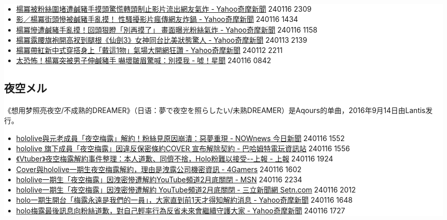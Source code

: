 - [楊冪被粉絲圍堵遭鹹豬手摸頭驚慌轉頭制止影片流出網友氣炸 - Yahoo奇摩新聞](https://news.google.com/rss/articles/CBMinQJodHRwczovL3R3Lm5ld3MueWFob28uY29tLyVFNiVBNSU4QSVFNSU4NiVBQSVFOCVBMiVBQiVFNyVCMiU4OSVFNyVCNSVCMiVFNSU5QyU4RCVFNSVBMCVCNSVFOSU4MSVBRCVFOSVCOSVCOSVFOCVCMSVBQyVFNiU4OSU4QiVFNiU5MSVCOCVFOSVBMCVBRC0lRTklQTklOUElRTYlODUlOEMlRTglQkQlODklRTklQTAlQUQlRTUlODglQjYlRTYlQUQlQTIlRTUlQkQlQjElRTclODklODclRTYlQjUlODElRTUlODclQkElRTclQjYlQjIlRTUlOEYlOEIlRTYlQjAlQTMlRTclODIlQjgtMTUwOTA0NDkxLmh0bWzSAQA?oc=5 "楊冪被粉絲圍堵遭鹹豬手摸頭驚慌轉頭制止影片流出網友氣炸 - Yahoo奇摩新聞") 240116 2309
- [影／楊冪街頭慘被鹹豬手亂摸！ 性騷擾影片瘋傳網友炸鍋 - Yahoo奇摩新聞](https://news.google.com/rss/articles/CBMi-gFodHRwczovL3R3Lm5ld3MueWFob28uY29tLyVFNSVCRCVCMS0lRTYlQTUlOEElRTUlODYlQUElRTglQTElOTclRTklQTAlQUQlRTYlODUlOTglRTglQTIlQUIlRTklQjklQjklRTglQjElQUMlRTYlODklOEIlRTQlQkElODIlRTYlOTElQjgtJUU2JTgwJUE3JUU5JUE4JUI3JUU2JTkzJUJFJUU1JUJEJUIxJUU3JTg5JTg3JUU3JTk4JThCJUU1JTgyJUIzJUU3JUI2JUIyJUU1JThGJThCJUU3JTgyJUI4JUU5JThEJThCLTA2MzQwMDU2NC5odG1s0gEA?oc=5 "影／楊冪街頭慘被鹹豬手亂摸！ 性騷擾影片瘋傳網友炸鍋 - Yahoo奇摩新聞") 240116 1434
- [楊冪慘遭鹹豬手亂摸！回頭狠瞪「別再摸了」 畫面曝光粉絲氣炸 - Yahoo奇摩新聞](https://news.google.com/rss/articles/CBMijQJodHRwczovL3R3Lm5ld3MueWFob28uY29tLyVFNiVBNSU4QSVFNSU4NiVBQSVFNiU4NSU5OCVFOSU4MSVBRCVFOSVCOSVCOSVFOCVCMSVBQyVFNiU4OSU4QiVFNCVCQSU4MiVFNiU5MSVCOC0lRTUlOUIlOUUlRTklQTAlQUQlRTclOEIlQTAlRTclOUUlQUEtJUU1JTg4JUE1JUU1JTg2JThEJUU2JTkxJUI4JUU0JUJBJTg2LSVFNyU5NSVBQiVFOSU5RCVBMiVFNiU5QiU5RCVFNSU4NSU4OSVFNyVCMiU4OSVFNyVCNSVCMiVFNiVCMCVBMyVFNyU4MiVCOC0wMzI4MzgyNDguaHRtbNIBAA?oc=5 "楊冪慘遭鹹豬手亂摸！回頭狠瞪「別再摸了」 畫面曝光粉絲氣炸 - Yahoo奇摩新聞") 240116 1158
- [楊冪露腰旗袍開高衩到腿根《仙劍3》女神同台比美狀態驚人 - Yahoo奇摩新聞](https://news.google.com/rss/articles/CBMihAJodHRwczovL3R3Lm5ld3MueWFob28uY29tLyVFNiVBNSU4QSVFNSU4NiVBQSVFOSU5QyVCMiVFOCU4NSVCMCVFNiU5NyU5NyVFOCVBMiU4RCVFOSU5NiU4QiVFOSVBQiU5OCVFOCVBMSVBOSVFNSU4OCVCMCVFOCU4NSVCRiVFNiVBMCVCOS0lRTQlQkIlOTklRTUlOEElOEQzLSVFNSVBNSVCMyVFNyVBNSU5RSVFNSU5MCU4QyVFNSU4RiVCMCVFNiVBRiU5NCVFNyVCRSU4RSVFNyU4QiU4MCVFNiU4NSU4QiVFOSVBOSU5QSVFNCVCQSVCQS0xMzM5NDI4NzEuaHRtbNIBAA?oc=5 "楊冪露腰旗袍開高衩到腿根《仙劍3》女神同台比美狀態驚人 - Yahoo奇摩新聞") 240113 2139
- [楊冪帶紅新中式穿搭身上「戴這1物」氣場大開網狂讚 - Yahoo奇摩新聞](https://news.google.com/rss/articles/CBMi6gFodHRwczovL3R3Lm5ld3MueWFob28uY29tLyVFNiVBNSU4QSVFNSU4NiVBQSVFNSVCOCVCNiVFNyVCNCU4NSVFNiU5NiVCMCVFNCVCOCVBRCVFNSVCQyU4RiVFNyVBOSVCRiVFNiU5MCVBRC0lRTglQkElQUIlRTQlQjglOEEtJUU2JTg4JUI0JUU5JTgwJTk5MSVFNyU4OSVBOS0lRTYlQjAlQTMlRTUlQTAlQjQlRTUlQTQlQTclRTklOTYlOEIlRTclQjYlQjIlRTclOEIlODIlRTglQUUlOUEtMTQxMTU1NDY5Lmh0bWzSAQA?oc=5 "楊冪帶紅新中式穿搭身上「戴這1物」氣場大開網狂讚 - Yahoo奇摩新聞") 240112 2211
- [太恐怖！楊冪突被男子伸鹹豬手 嚇壞皺眉驚喊：別摸我 - 噓！星聞](https://news.google.com/rss/articles/CBMiLmh0dHBzOi8vc3RhcnMudWRuLmNvbS9zdGFyL3N0b3J5LzEwMDkxLzc3MTI1OTPSATJodHRwczovL3N0YXJzLnVkbi5jb20vc3Rhci9hbXAvc3RvcnkvMTAwOTEvNzcxMjU5Mw?oc=5 "太恐怖！楊冪突被男子伸鹹豬手 嚇壞皺眉驚喊：別摸我 - 噓！星聞") 240116 0842

## 夜空メル

《想用梦照亮夜空/不成熟的DREAMER》（日语：夢で夜空を照らしたい/未熟DREAMER）是Aqours的单曲，2016年9月14日由Lantis发行。
- [hololive與元老成員「夜空梅露」解約！粉絲見原因崩潰：惡夢重現 - NOWnews 今日新聞](https://news.google.com/rss/articles/CBMiJGh0dHBzOi8vd3d3Lm5vd25ld3MuY29tL25ld3MvNjM0Njk1MNIBKGh0dHBzOi8vd3d3Lm5vd25ld3MuY29tL2FtcC9uZXdzLzYzNDY5NTA?oc=5 "hololive與元老成員「夜空梅露」解約！粉絲見原因崩潰：惡夢重現 - NOWnews 今日新聞") 240116 1552
- [hololive 旗下成員「夜空梅露」因違反保密條約COVER 宣布解除契約 - 巴哈姆特電玩資訊站](https://news.google.com/rss/articles/CBMiLWh0dHBzOi8vZ25uLmdhbWVyLmNvbS50dy9kZXRhaWwucGhwP3NuPTI2MjE2ONIBAA?oc=5 "hololive 旗下成員「夜空梅露」因違反保密條約COVER 宣布解除契約 - 巴哈姆特電玩資訊站") 240116 1556
- [《Vtuber》夜空梅露解約事件整理：本人道歉、同儕不捨，Holo粉難以接受--上報 - 上報](https://news.google.com/rss/articles/CBMiPGh0dHBzOi8vd3d3LnVwbWVkaWEubWcvbmV3c19pbmZvLnBocD9UeXBlPTEyJlNlcmlhbE5vPTE5Mjg0MdIBAA?oc=5 "《Vtuber》夜空梅露解約事件整理：本人道歉、同儕不捨，Holo粉難以接受--上報 - 上報") 240116 1924
- [Cover與hololive一期生夜空梅露解約，理由是洩露公司機密資訊 - 4Gamers](https://news.google.com/rss/articles/CBMiZ2h0dHBzOi8vd3d3LjRnYW1lcnMuY29tLnR3L25ld3MvZGV0YWlsLzYyMjY2L2NvdmVyLWhvbG9saXZlLXRlcm1pbmF0ZWQtbWFzdGVyLWFncmVlbWVudC13aXRoLXlvem9yYS1tZWzSAQA?oc=5 "Cover與hololive一期生夜空梅露解約，理由是洩露公司機密資訊 - 4Gamers") 240116 1602
- [hololive一期生「夜空梅露」因洩密慘遭解約YouTube頻道2月底關閉 - MSN](https://news.google.com/rss/articles/CBMi-AFodHRwczovL3d3dy5tc24uY29tL3poLXR3L25ld3Mvd29ybGQvaG9sb2xpdmUlRTQlQjglODAlRTYlOUMlOUYlRTclOTQlOUYtJUU1JUE0JTlDJUU3JUE5JUJBJUU2JUEyJTg1JUU5JTlDJUIyLSVFNSU5QiVBMCVFNiVCNCVBOSVFNSVBRiU4NiVFNiU4NSU5OCVFOSU4MSVBRCVFOCVBNyVBMyVFNyVCNCU4NC15b3V0dWJlJUU5JUEwJUJCJUU5JTgxJTkzMiVFNiU5QyU4OCVFNSVCQSU5NSVFOSU5NyU5QyVFOSU5NiU4OS9hci1BQTFuM21qTtIBAA?oc=5 "hololive一期生「夜空梅露」因洩密慘遭解約YouTube頻道2月底關閉 - MSN") 240116 2234
- [hololive一期生「夜空梅露」因洩密慘遭解約 YouTube頻道2月底關閉 - 三立新聞網 Setn.com](https://news.google.com/rss/articles/CBMiLWh0dHBzOi8vd3d3LnNldG4uY29tL05ld3MuYXNweD9OZXdzSUQ9MTQxNDQ2MtIBMmh0dHBzOi8vd3d3LnNldG4uY29tL20vYW1wbmV3cy5hc3B4P05ld3NJRD0xNDE0NDYy?oc=5 "hololive一期生「夜空梅露」因洩密慘遭解約 YouTube頻道2月底關閉 - 三立新聞網 Setn.com") 240116 2012
- [holo一期生開台「梅露永遠是我們的一員」，大家直到前1天才得知解約消息 - Yahoo奇摩新聞](https://news.google.com/rss/articles/CBMiN2h0dHBzOi8vdHcubmV3cy55YWhvby5jb20vaG9sb2xpdmUtMS1nZW4tMDg0NzU4MzI4Lmh0bWzSAQA?oc=5 "holo一期生開台「梅露永遠是我們的一員」，大家直到前1天才得知解約消息 - Yahoo奇摩新聞") 240116 1648
- [holo梅露最後訊息向粉絲道歉，對自己輕率行為反省未來會繼續守護大家 - Yahoo奇摩新聞](https://news.google.com/rss/articles/CBMiN2h0dHBzOi8vdHcubmV3cy55YWhvby5jb20veW96b3JhbWVsLWxhc3QtMDkyNzAwODcxLmh0bWzSAQA?oc=5 "holo梅露最後訊息向粉絲道歉，對自己輕率行為反省未來會繼續守護大家 - Yahoo奇摩新聞") 240116 1727